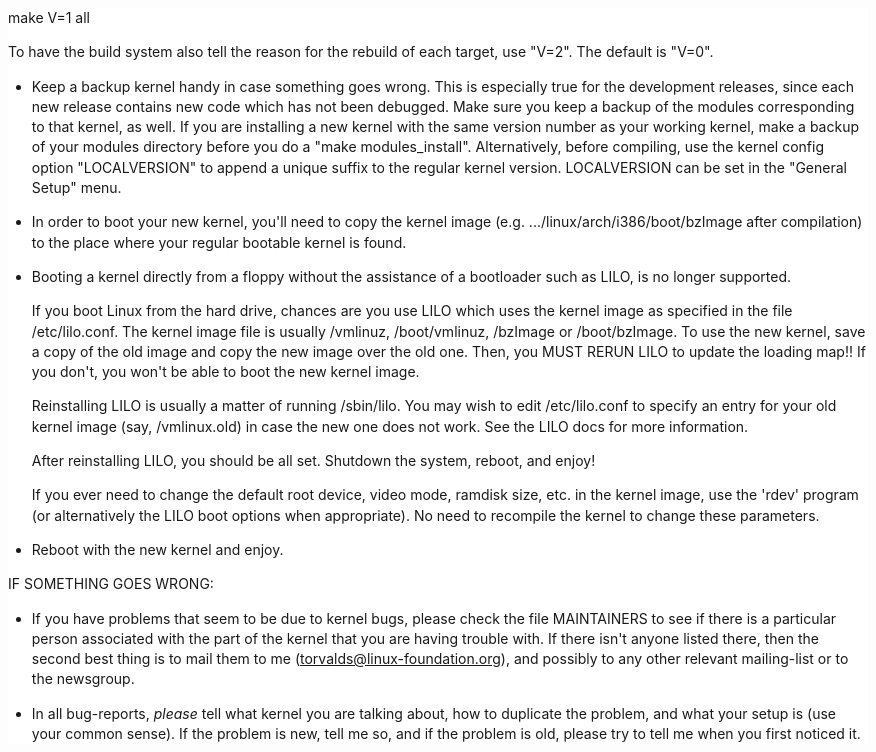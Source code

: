 make V=1 all

   To have the build system also tell the reason for the rebuild of each
   target, use "V=2". The default is "V=0".

 - Keep a backup kernel handy in case something goes wrong. This is
   especially true for the development releases, since each new release
   contains new code which has not been debugged. Make sure you keep a
   backup of the modules corresponding to that kernel, as well. If you
   are installing a new kernel with the same version number as your
   working kernel, make a backup of your modules directory before you
   do a "make modules_install".
   Alternatively, before compiling, use the kernel config option
   "LOCALVERSION" to append a unique suffix to the regular kernel version.
   LOCALVERSION can be set in the "General Setup" menu.

 - In order to boot your new kernel, you'll need to copy the kernel
   image (e.g. .../linux/arch/i386/boot/bzImage after compilation)
   to the place where your regular bootable kernel is found.

 - Booting a kernel directly from a floppy without the assistance of a
   bootloader such as LILO, is no longer supported.

   If you boot Linux from the hard drive, chances are you use LILO which
   uses the kernel image as specified in the file /etc/lilo.conf. The
   kernel image file is usually /vmlinuz, /boot/vmlinuz, /bzImage or
   /boot/bzImage. To use the new kernel, save a copy of the old image
   and copy the new image over the old one. Then, you MUST RERUN LILO
   to update the loading map!! If you don't, you won't be able to boot
   the new kernel image.

   Reinstalling LILO is usually a matter of running /sbin/lilo.
   You may wish to edit /etc/lilo.conf to specify an entry for your
   old kernel image (say, /vmlinux.old) in case the new one does not
   work. See the LILO docs for more information.

   After reinstalling LILO, you should be all set. Shutdown the system,
   reboot, and enjoy!

   If you ever need to change the default root device, video mode,
   ramdisk size, etc. in the kernel image, use the 'rdev' program (or
   alternatively the LILO boot options when appropriate). No need to
   recompile the kernel to change these parameters.

 - Reboot with the new kernel and enjoy.

IF SOMETHING GOES WRONG:

 - If you have problems that seem to be due to kernel bugs, please check
   the file MAINTAINERS to see if there is a particular person associated
   with the part of the kernel that you are having trouble with. If there
   isn't anyone listed there, then the second best thing is to mail
   them to me (torvalds@linux-foundation.org), and possibly to any other
   relevant mailing-list or to the newsgroup.

 - In all bug-reports, *please* tell what kernel you are talking about,
   how to duplicate the problem, and what your setup is (use your common
   sense). If the problem is new, tell me so, and if the problem is
   old, please try to tell me when you first noticed it.
